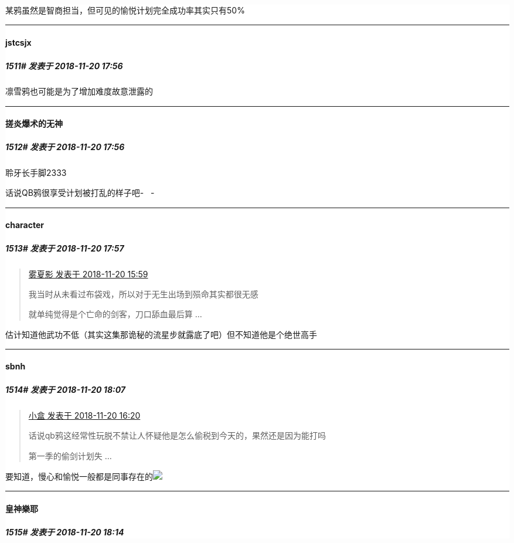 
某鸦虽然是智商担当，但可见的愉悦计划完全成功率其实只有50%


-----

####  jstcsjx  
##### 1511#       发表于 2018-11-20 17:56


凛雪鸦也可能是为了增加难度故意泄露的


-----

####  搓炎爆术的无神  
##### 1512#       发表于 2018-11-20 17:56


聆牙长手脚2333

话说QB鸦很享受计划被打乱的样子吧-   -


-----

####  character  
##### 1513#       发表于 2018-11-20 17:57


<blockquote><a href="httphttps://bbs.saraba1st.com/2b/forum.php?mod=redirect&amp;goto=findpost&amp;pid=41660726&amp;ptid=1770999" target="_blank">雾夏影 发表于 2018-11-20 15:59</a>

我当时从未看过布袋戏，所以对于无生出场到殒命其实都很无感

就单纯觉得是个亡命的剑客，刀口舔血最后算 ...</blockquote>
估计知道他武功不低（其实这集那诡秘的流星步就露底了吧）但不知道他是个绝世高手


-----

####  sbnh  
##### 1514#       发表于 2018-11-20 18:07


<blockquote><a href="httphttps://bbs.saraba1st.com/2b/forum.php?mod=redirect&amp;goto=findpost&amp;pid=41660986&amp;ptid=1770999" target="_blank">小盒 发表于 2018-11-20 16:20</a>

话说qb鸦这经常性玩脱不禁让人怀疑他是怎么偷税到今天的，果然还是因为能打吗


第一季的偷剑计划失 ...</blockquote>
要知道，慢心和愉悦一般都是同事存在的<img src="https://static.saraba1st.com/image/smiley/face2017/037.png" referrerpolicy="no-referrer">


-----

####  皇神樂耶  
##### 1515#       发表于 2018-11-20 18:14
